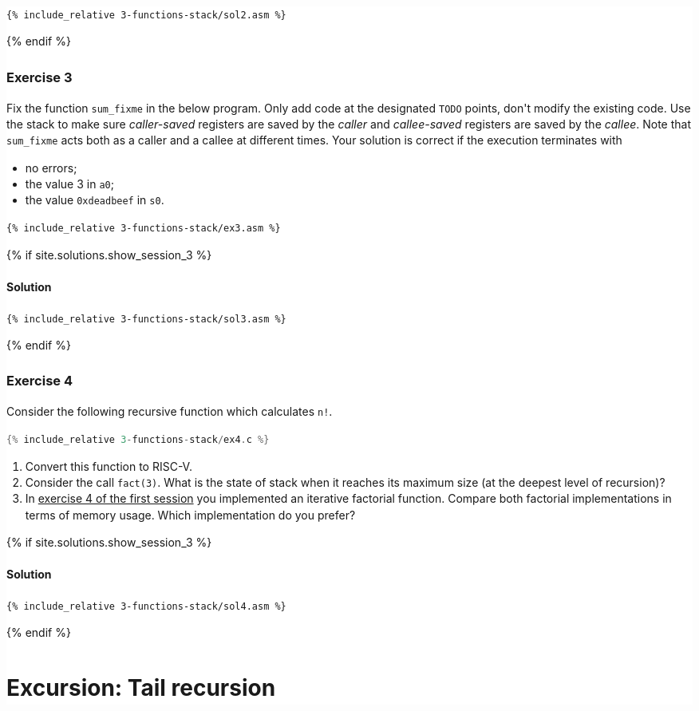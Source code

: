 ```text
{% include_relative 3-functions-stack/sol2.asm %}
```

{% endif %}

### Exercise 3

Fix the function `sum_fixme` in the below program.
Only add code at the designated `TODO` points, don't modify the existing code.
Use the stack to make sure *caller-saved* registers are saved by the *caller* and *callee-saved* registers are saved by the *callee*.
Note that `sum_fixme` acts both as a caller and a callee at different times. Your solution is correct if the execution terminates with

- no errors;
- the value 3 in `a0`;
- the value `0xdeadbeef` in `s0`.

```text
{% include_relative 3-functions-stack/ex3.asm %}
```

{% if site.solutions.show_session_3 %}

#### Solution

```text
{% include_relative 3-functions-stack/sol3.asm %}
```

{% endif %}

### Exercise 4

Consider the following recursive function which calculates `n!`.

```c
{% include_relative 3-functions-stack/ex4.c %}
```

1. Convert this function to RISC-V.
1. Consider the call `fact(3)`. What is the state of stack when it reaches its maximum size (at the deepest level of recursion)?
1. In [exercise 4 of the first session](/exercises/1-c-asm-basics/#exercise-4) you implemented an iterative factorial function. Compare both factorial implementations in terms of memory usage. Which implementation do you prefer?

{% if site.solutions.show_session_3 %}

#### Solution

```text
{% include_relative 3-functions-stack/sol4.asm %}
```

{% endif %}

# Excursion: Tail recursion
